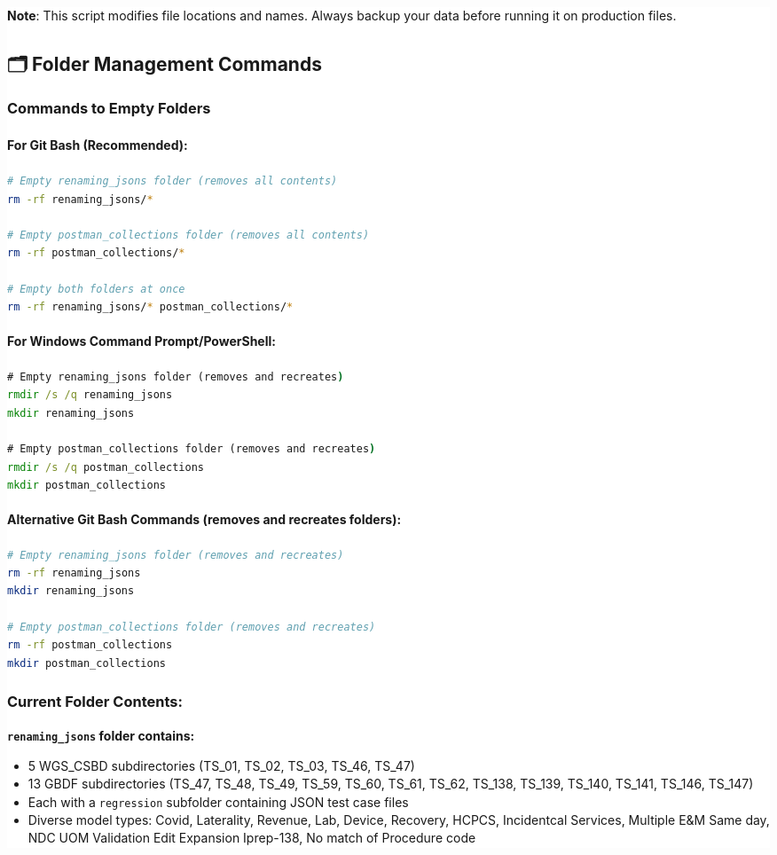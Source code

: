 **Note**: This script modifies file locations and names. Always backup your data before running it on production files.

## 🗂️ Folder Management Commands

### Commands to Empty Folders

#### For Git Bash (Recommended):
```bash
# Empty renaming_jsons folder (removes all contents)
rm -rf renaming_jsons/*

# Empty postman_collections folder (removes all contents)
rm -rf postman_collections/*

# Empty both folders at once
rm -rf renaming_jsons/* postman_collections/*
```

#### For Windows Command Prompt/PowerShell:
```cmd
# Empty renaming_jsons folder (removes and recreates)
rmdir /s /q renaming_jsons
mkdir renaming_jsons

# Empty postman_collections folder (removes and recreates)
rmdir /s /q postman_collections
mkdir postman_collections
```

#### Alternative Git Bash Commands (removes and recreates folders):
```bash
# Empty renaming_jsons folder (removes and recreates)
rm -rf renaming_jsons
mkdir renaming_jsons

# Empty postman_collections folder (removes and recreates)
rm -rf postman_collections
mkdir postman_collections
```

### Current Folder Contents:

**`renaming_jsons` folder contains:**
- 5 WGS_CSBD subdirectories (TS_01, TS_02, TS_03, TS_46, TS_47)
- 13 GBDF subdirectories (TS_47, TS_48, TS_49, TS_59, TS_60, TS_61, TS_62, TS_138, TS_139, TS_140, TS_141, TS_146, TS_147)
- Each with a `regression` subfolder containing JSON test case files
- Diverse model types: Covid, Laterality, Revenue, Lab, Device, Recovery, HCPCS, Incidentcal Services, Multiple E&M Same day, NDC UOM Validation Edit Expansion Iprep-138, No match of Procedure code
